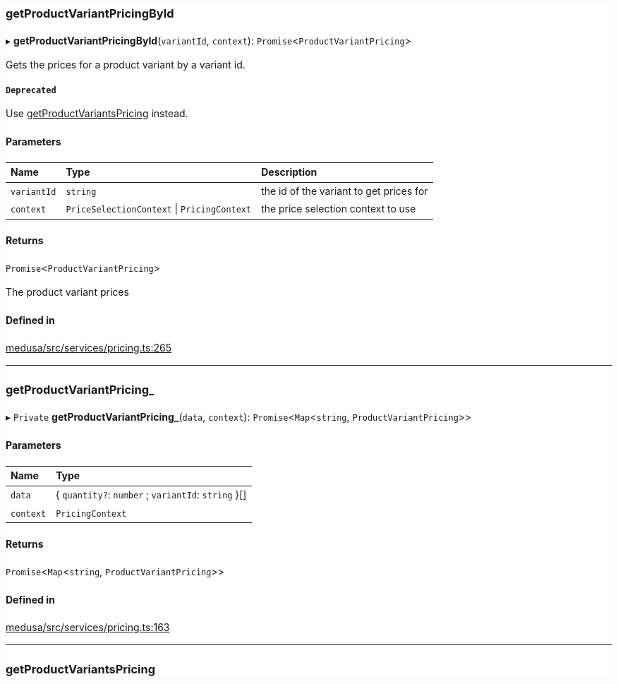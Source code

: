 ### getProductVariantPricingById

▸ **getProductVariantPricingById**(`variantId`, `context`): `Promise`<`ProductVariantPricing`\>

Gets the prices for a product variant by a variant id.

**`Deprecated`**

Use [getProductVariantsPricing](PricingService.md#getproductvariantspricing) instead.

#### Parameters

| Name | Type | Description |
| :------ | :------ | :------ |
| `variantId` | `string` | the id of the variant to get prices for |
| `context` | `PriceSelectionContext` \| `PricingContext` | the price selection context to use |

#### Returns

`Promise`<`ProductVariantPricing`\>

The product variant prices

#### Defined in

[medusa/src/services/pricing.ts:265](https://github.com/medusajs/medusa/blob/d61d0d4cb/packages/medusa/src/services/pricing.ts#L265)

___

### getProductVariantPricing\_

▸ `Private` **getProductVariantPricing_**(`data`, `context`): `Promise`<`Map`<`string`, `ProductVariantPricing`\>\>

#### Parameters

| Name | Type |
| :------ | :------ |
| `data` | { `quantity?`: `number` ; `variantId`: `string`  }[] |
| `context` | `PricingContext` |

#### Returns

`Promise`<`Map`<`string`, `ProductVariantPricing`\>\>

#### Defined in

[medusa/src/services/pricing.ts:163](https://github.com/medusajs/medusa/blob/d61d0d4cb/packages/medusa/src/services/pricing.ts#L163)

___

### getProductVariantsPricing
